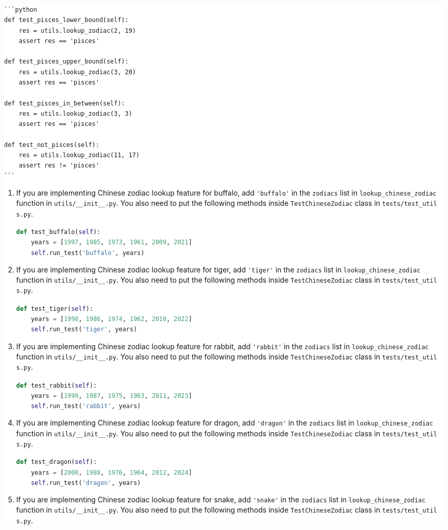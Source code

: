     ```python
    def test_pisces_lower_bound(self):
        res = utils.lookup_zodiac(2, 19)
        assert res == 'pisces'

    def test_pisces_upper_bound(self):
        res = utils.lookup_zodiac(3, 20)
        assert res == 'pisces'

    def test_pisces_in_between(self):
        res = utils.lookup_zodiac(3, 3)
        assert res == 'pisces'

    def test_not_pisces(self):
        res = utils.lookup_zodiac(11, 17)
        assert res != 'pisces'
    ```
1. If you are implementing Chinese zodiac lookup feature for buffalo, add `'buffalo'` in the `zodiacs` list in `lookup_chinese_zodiac` function in `utils/__init__.py`. You also need to put the following methods inside `TestChineseZodiac` class in `tests/test_utils.py`.

    ```python
    def test_buffalo(self):
        years = [1997, 1985, 1973, 1961, 2009, 2021]
        self.run_test('buffalo', years)
    ```
1. If you are implementing Chinese zodiac lookup feature for tiger, add `'tiger'` in the `zodiacs` list in `lookup_chinese_zodiac` function in `utils/__init__.py`. You also need to put the following methods inside `TestChineseZodiac` class in `tests/test_utils.py`.

    ```python
    def test_tiger(self):
        years = [1998, 1986, 1974, 1962, 2010, 2022]
        self.run_test('tiger', years)
    ```
1. If you are implementing Chinese zodiac lookup feature for rabbit, add `'rabbit'` in the `zodiacs` list in `lookup_chinese_zodiac` function in `utils/__init__.py`. You also need to put the following methods inside `TestChineseZodiac` class in `tests/test_utils.py`.

    ```python
    def test_rabbit(self):
        years = [1999, 1987, 1975, 1963, 2011, 2023]
        self.run_test('rabbit', years)
    ```
1. If you are implementing Chinese zodiac lookup feature for dragon, add `'dragon'` in the `zodiacs` list in `lookup_chinese_zodiac` function in `utils/__init__.py`. You also need to put the following methods inside `TestChineseZodiac` class in `tests/test_utils.py`.

    ```python
    def test_dragon(self):
        years = [2000, 1988, 1976, 1964, 2012, 2024]
        self.run_test('dragon', years)
    ```
1. If you are implementing Chinese zodiac lookup feature for snake, add `'snake'` in the `zodiacs` list in `lookup_chinese_zodiac` function in `utils/__init__.py`. You also need to put the following methods inside `TestChineseZodiac` class in `tests/test_utils.py`.

